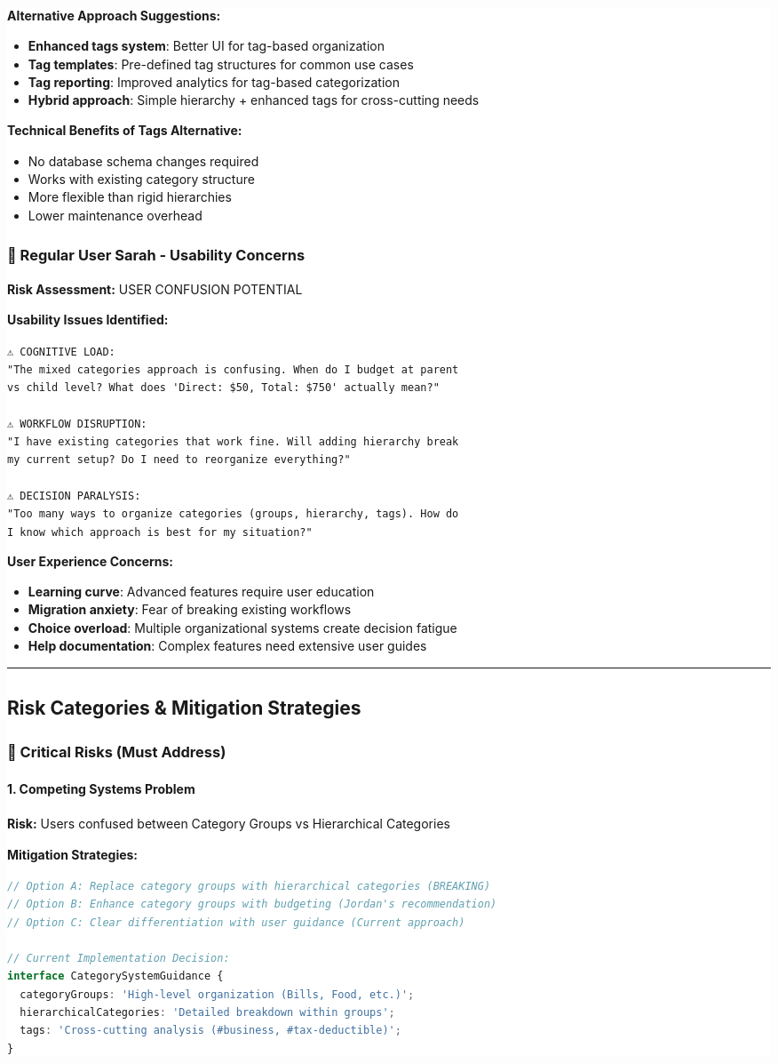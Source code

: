 **Alternative Approach Suggestions:**

- **Enhanced tags system**: Better UI for tag-based organization
- **Tag templates**: Pre-defined tag structures for common use cases
- **Tag reporting**: Improved analytics for tag-based categorization
- **Hybrid approach**: Simple hierarchy + enhanced tags for cross-cutting needs

**Technical Benefits of Tags Alternative:**

- No database schema changes required
- Works with existing category structure
- More flexible than rigid hierarchies
- Lower maintenance overhead

### 🎯 Regular User Sarah - Usability Concerns

**Risk Assessment:** USER CONFUSION POTENTIAL

**Usability Issues Identified:**

```
⚠️ COGNITIVE LOAD:
"The mixed categories approach is confusing. When do I budget at parent
vs child level? What does 'Direct: $50, Total: $750' actually mean?"

⚠️ WORKFLOW DISRUPTION:
"I have existing categories that work fine. Will adding hierarchy break
my current setup? Do I need to reorganize everything?"

⚠️ DECISION PARALYSIS:
"Too many ways to organize categories (groups, hierarchy, tags). How do
I know which approach is best for my situation?"
```

**User Experience Concerns:**

- **Learning curve**: Advanced features require user education
- **Migration anxiety**: Fear of breaking existing workflows
- **Choice overload**: Multiple organizational systems create decision fatigue
- **Help documentation**: Complex features need extensive user guides

---

## Risk Categories & Mitigation Strategies

### 🚨 Critical Risks (Must Address)

#### 1. Competing Systems Problem

**Risk:** Users confused between Category Groups vs Hierarchical Categories

**Mitigation Strategies:**

```typescript
// Option A: Replace category groups with hierarchical categories (BREAKING)
// Option B: Enhance category groups with budgeting (Jordan's recommendation)
// Option C: Clear differentiation with user guidance (Current approach)

// Current Implementation Decision:
interface CategorySystemGuidance {
  categoryGroups: 'High-level organization (Bills, Food, etc.)';
  hierarchicalCategories: 'Detailed breakdown within groups';
  tags: 'Cross-cutting analysis (#business, #tax-deductible)';
}
```
